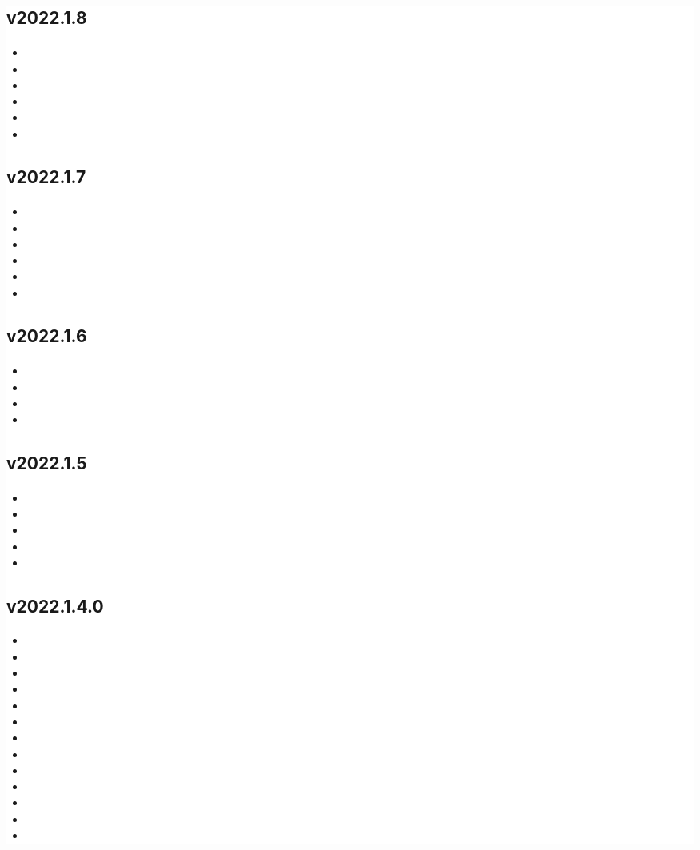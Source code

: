 ## v2022.1.8 <Badge text="Free trial" type="tip"/>

- <Badge text="Project-level global parameters support" type="tip"/>
- <Badge text="Optimized response data quickly add to headers" type="info"/>
- <Badge text="Optimized cookies quickly added to the header" type="info"/>
- <Badge text="Postman export optimization" type="info"/>
- <Badge text="Fix navigate tree scan bug" type="danger"/>
- <Badge text="Fix some bug" type="danger"/>

## v2022.1.7 <Badge text="Free trial" type="tip"/>

- <Badge text="Kotlin spring framework support" type="tip"/>
- <Badge text="Add SearchEveryWhere scope search strategy" type="tip"/>
- <Badge text="Add toggleUseSoftWrap support in editor" type="tip"/>
- <Badge text="Add support for add to Global Header from response" type="tip"/>
- <Badge text="Add support for navigating to the current method" type="tip"/>
- <Badge text="Optimize automatic binding projectName for saved api under multiple modules" type="info"/>

## v2022.1.6 <Badge text="Free trial" type="tip"/>

- <Badge text="Add support for one click to add cookie to header" type="tip"/>
- <Badge text="Add support for sharing API to Word and html" type="tip"/>
- <Badge text="Fix bug for `Basic Authorization` don't carry Basic" type="danger"/>
- <Badge text="Removes the drag function in APIs tab" type="danger"/>

## v2022.1.5 <Badge text="Free trial" type="tip"/>

- <Badge text="Add support for automatically generating parameter descriptions" type="tip"/>
- <Badge text="Add support for generate API documentation" type="tip"/>
- <Badge text="Add support for single class API list preview" type="tip"/>
- <Badge text="Remove text/html in Accept param in default header" type="danger"/>
- <Badge text="Fix some bugs" type="danger"/>

## v2022.1.4.0 <Badge text="Free trial" type="tip"/>

- <Badge text="SearchEveryWhere highlight optimization" type="info"/>
- <Badge text="Add support for import and export APIs" type="tip"/>
- <Badge text="Add support for run APIs" type="tip"/>
- <Badge text="Add timeout for api request" type="tip"/>
- <Badge text="Compatible with idea 2022.1" type="info"/>
- <Badge text="Make it optional for automatically generate parameters" type="tip"/>
- <Badge text="Swagger annotation default value parameter parsing support" type="tip"/>
- <Badge text="Merged Send and Send and Download buttons" type="info"/>
- <Badge text="APIs user interface optimization" type="info"/>
- <Badge text="API Navigate rename to Navigate in tab" type="info"/>
- <Badge text="Optimize the user guide of features" type="info"/>
- <Badge text="Url generation optimization" type="info"/>
- <Badge text="Fix Light files should have PSI only in one project" type="danger"/>
